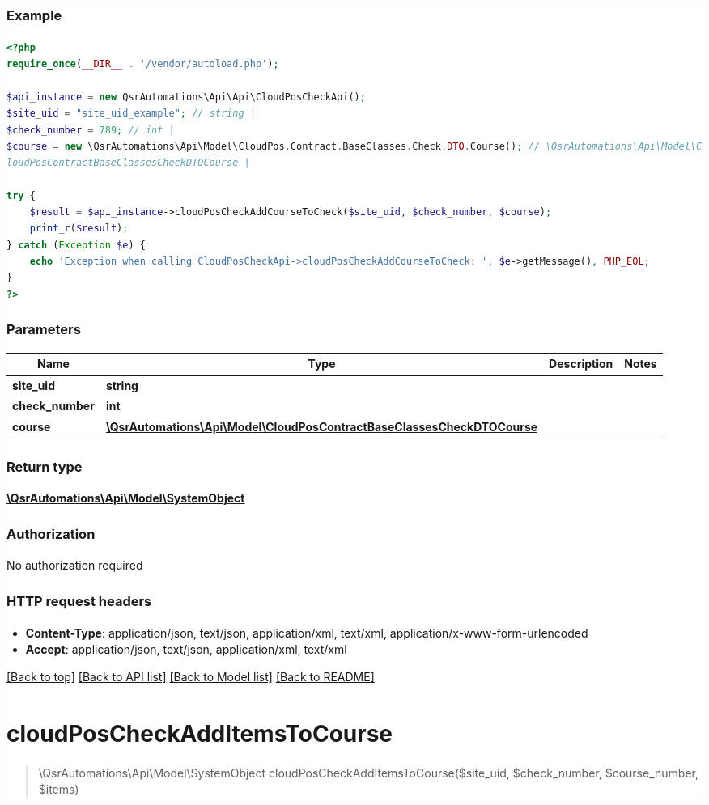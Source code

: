 ### Example
```php
<?php
require_once(__DIR__ . '/vendor/autoload.php');

$api_instance = new QsrAutomations\Api\Api\CloudPosCheckApi();
$site_uid = "site_uid_example"; // string | 
$check_number = 789; // int | 
$course = new \QsrAutomations\Api\Model\CloudPos.Contract.BaseClasses.Check.DTO.Course(); // \QsrAutomations\Api\Model\CloudPosContractBaseClassesCheckDTOCourse | 

try {
    $result = $api_instance->cloudPosCheckAddCourseToCheck($site_uid, $check_number, $course);
    print_r($result);
} catch (Exception $e) {
    echo 'Exception when calling CloudPosCheckApi->cloudPosCheckAddCourseToCheck: ', $e->getMessage(), PHP_EOL;
}
?>
```

### Parameters

Name | Type | Description  | Notes
------------- | ------------- | ------------- | -------------
 **site_uid** | **string**|  |
 **check_number** | **int**|  |
 **course** | [**\QsrAutomations\Api\Model\CloudPosContractBaseClassesCheckDTOCourse**](../Model/CloudPos.Contract.BaseClasses.Check.DTO.Course.md)|  |

### Return type

[**\QsrAutomations\Api\Model\SystemObject**](../Model/SystemObject.md)

### Authorization

No authorization required

### HTTP request headers

 - **Content-Type**: application/json, text/json, application/xml, text/xml, application/x-www-form-urlencoded
 - **Accept**: application/json, text/json, application/xml, text/xml

[[Back to top]](#) [[Back to API list]](../../README.md#documentation-for-api-endpoints) [[Back to Model list]](../../README.md#documentation-for-models) [[Back to README]](../../README.md)

# **cloudPosCheckAddItemsToCourse**
> \QsrAutomations\Api\Model\SystemObject cloudPosCheckAddItemsToCourse($site_uid, $check_number, $course_number, $items)
